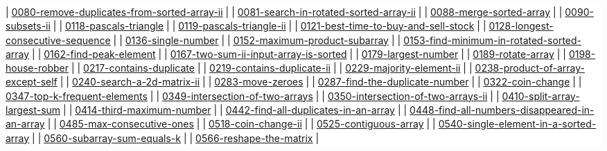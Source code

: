 | [0080-remove-duplicates-from-sorted-array-ii](https://github.com/aashik2005/leetcode/tree/master/0080-remove-duplicates-from-sorted-array-ii) |
| [0081-search-in-rotated-sorted-array-ii](https://github.com/aashik2005/leetcode/tree/master/0081-search-in-rotated-sorted-array-ii) |
| [0088-merge-sorted-array](https://github.com/aashik2005/leetcode/tree/master/0088-merge-sorted-array) |
| [0090-subsets-ii](https://github.com/aashik2005/leetcode/tree/master/0090-subsets-ii) |
| [0118-pascals-triangle](https://github.com/aashik2005/leetcode/tree/master/0118-pascals-triangle) |
| [0119-pascals-triangle-ii](https://github.com/aashik2005/leetcode/tree/master/0119-pascals-triangle-ii) |
| [0121-best-time-to-buy-and-sell-stock](https://github.com/aashik2005/leetcode/tree/master/0121-best-time-to-buy-and-sell-stock) |
| [0128-longest-consecutive-sequence](https://github.com/aashik2005/leetcode/tree/master/0128-longest-consecutive-sequence) |
| [0136-single-number](https://github.com/aashik2005/leetcode/tree/master/0136-single-number) |
| [0152-maximum-product-subarray](https://github.com/aashik2005/leetcode/tree/master/0152-maximum-product-subarray) |
| [0153-find-minimum-in-rotated-sorted-array](https://github.com/aashik2005/leetcode/tree/master/0153-find-minimum-in-rotated-sorted-array) |
| [0162-find-peak-element](https://github.com/aashik2005/leetcode/tree/master/0162-find-peak-element) |
| [0167-two-sum-ii-input-array-is-sorted](https://github.com/aashik2005/leetcode/tree/master/0167-two-sum-ii-input-array-is-sorted) |
| [0179-largest-number](https://github.com/aashik2005/leetcode/tree/master/0179-largest-number) |
| [0189-rotate-array](https://github.com/aashik2005/leetcode/tree/master/0189-rotate-array) |
| [0198-house-robber](https://github.com/aashik2005/leetcode/tree/master/0198-house-robber) |
| [0217-contains-duplicate](https://github.com/aashik2005/leetcode/tree/master/0217-contains-duplicate) |
| [0219-contains-duplicate-ii](https://github.com/aashik2005/leetcode/tree/master/0219-contains-duplicate-ii) |
| [0229-majority-element-ii](https://github.com/aashik2005/leetcode/tree/master/0229-majority-element-ii) |
| [0238-product-of-array-except-self](https://github.com/aashik2005/leetcode/tree/master/0238-product-of-array-except-self) |
| [0240-search-a-2d-matrix-ii](https://github.com/aashik2005/leetcode/tree/master/0240-search-a-2d-matrix-ii) |
| [0283-move-zeroes](https://github.com/aashik2005/leetcode/tree/master/0283-move-zeroes) |
| [0287-find-the-duplicate-number](https://github.com/aashik2005/leetcode/tree/master/0287-find-the-duplicate-number) |
| [0322-coin-change](https://github.com/aashik2005/leetcode/tree/master/0322-coin-change) |
| [0347-top-k-frequent-elements](https://github.com/aashik2005/leetcode/tree/master/0347-top-k-frequent-elements) |
| [0349-intersection-of-two-arrays](https://github.com/aashik2005/leetcode/tree/master/0349-intersection-of-two-arrays) |
| [0350-intersection-of-two-arrays-ii](https://github.com/aashik2005/leetcode/tree/master/0350-intersection-of-two-arrays-ii) |
| [0410-split-array-largest-sum](https://github.com/aashik2005/leetcode/tree/master/0410-split-array-largest-sum) |
| [0414-third-maximum-number](https://github.com/aashik2005/leetcode/tree/master/0414-third-maximum-number) |
| [0442-find-all-duplicates-in-an-array](https://github.com/aashik2005/leetcode/tree/master/0442-find-all-duplicates-in-an-array) |
| [0448-find-all-numbers-disappeared-in-an-array](https://github.com/aashik2005/leetcode/tree/master/0448-find-all-numbers-disappeared-in-an-array) |
| [0485-max-consecutive-ones](https://github.com/aashik2005/leetcode/tree/master/0485-max-consecutive-ones) |
| [0518-coin-change-ii](https://github.com/aashik2005/leetcode/tree/master/0518-coin-change-ii) |
| [0525-contiguous-array](https://github.com/aashik2005/leetcode/tree/master/0525-contiguous-array) |
| [0540-single-element-in-a-sorted-array](https://github.com/aashik2005/leetcode/tree/master/0540-single-element-in-a-sorted-array) |
| [0560-subarray-sum-equals-k](https://github.com/aashik2005/leetcode/tree/master/0560-subarray-sum-equals-k) |
| [0566-reshape-the-matrix](https://github.com/aashik2005/leetcode/tree/master/0566-reshape-the-matrix) |